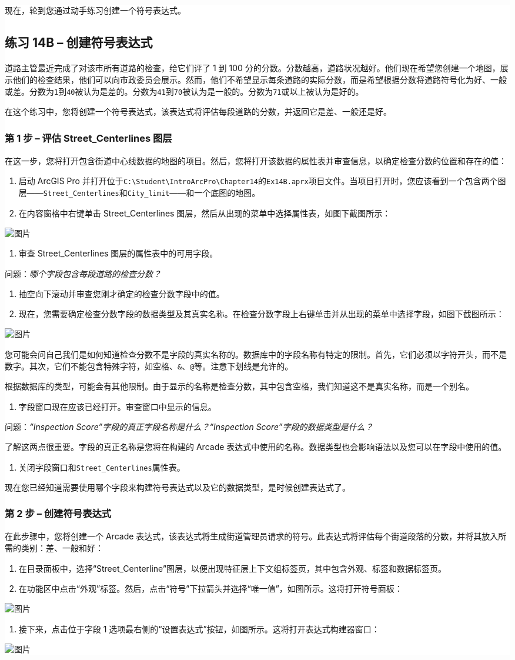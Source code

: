 现在，轮到您通过动手练习创建一个符号表达式。

## 练习 14B – 创建符号表达式

道路主管最近完成了对该市所有道路的检查，给它们评了 1 到 100 分的分数。分数越高，道路状况越好。他们现在希望您创建一个地图，展示他们的检查结果，他们可以向市政委员会展示。然而，他们不希望显示每条道路的实际分数，而是希望根据分数将道路符号化为好、一般或差。分数为`1`到`40`被认为是差的。分数为`41`到`70`被认为是一般的。分数为`71`或以上被认为是好的。

在这个练习中，您将创建一个符号表达式，该表达式将评估每段道路的分数，并返回它是差、一般还是好。

### 第 1 步 – 评估 Street_Centerlines 图层

在这一步，您将打开包含街道中心线数据的地图的项目。然后，您将打开该数据的属性表并审查信息，以确定检查分数的位置和存在的值：

1.  启动 ArcGIS Pro 并打开位于`C:\Student\IntroArcPro\Chapter14`的`Ex14B.aprx`项目文件。当项目打开时，您应该看到一个包含两个图层——`Street_Centerlines`和`City_limit`——和一个底图的地图。

1.  在内容窗格中右键单击 Street_Centerlines 图层，然后从出现的菜单中选择属性表，如图下截图所示：

![图片](img/961211d1-e552-4dc4-9018-e30bed9110b4.png)

1.  审查 Street_Centerlines 图层的属性表中的可用字段。

问题：*哪个字段包含每段道路的检查分数？*

1.  抽空向下滚动并审查您刚才确定的检查分数字段中的值。

1.  现在，您需要确定检查分数字段的数据类型及其真实名称。在检查分数字段上右键单击并从出现的菜单中选择字段，如图下截图所示：

![图片](img/d89d372e-2612-4f43-b885-7056df42cd20.png)

您可能会问自己我们是如何知道检查分数不是字段的真实名称的。数据库中的字段名称有特定的限制。首先，它们必须以字符开头，而不是数字。其次，它们不能包含特殊字符，如空格、`&`、`@`等。注意下划线是允许的。

根据数据库的类型，可能会有其他限制。由于显示的名称是检查分数，其中包含空格，我们知道这不是真实名称，而是一个别名。

1.  字段窗口现在应该已经打开。审查窗口中显示的信息。

问题：*“Inspection Score”字段的真正字段名称是什么？“Inspection Score”字段的数据类型是什么？*

了解这两点很重要。字段的真正名称是您将在构建的 Arcade 表达式中使用的名称。数据类型也会影响语法以及您可以在字段中使用的值。

1.  关闭字段窗口和`Street_Centerlines`属性表。

现在您已经知道需要使用哪个字段来构建符号表达式以及它的数据类型，是时候创建表达式了。

### 第 2 步 – 创建符号表达式

在此步骤中，您将创建一个 Arcade 表达式，该表达式将生成街道管理员请求的符号。此表达式将评估每个街道段落的分数，并将其放入所需的类别：差、一般和好：

1.  在目录面板中，选择“Street_Centerline”图层，以便出现特征层上下文组标签页，其中包含外观、标签和数据标签页。

1.  在功能区中点击“外观”标签。然后，点击“符号”下拉箭头并选择“唯一值”，如图所示。这将打开符号面板：

![图片](img/dca24267-af32-4b12-a481-2361ab7666ab.png)

1.  接下来，点击位于字段 1 选项最右侧的“设置表达式”按钮，如图所示。这将打开表达式构建器窗口：

![图片](img/20695333-1f16-496a-87d5-6a2d34e9f286.png)
